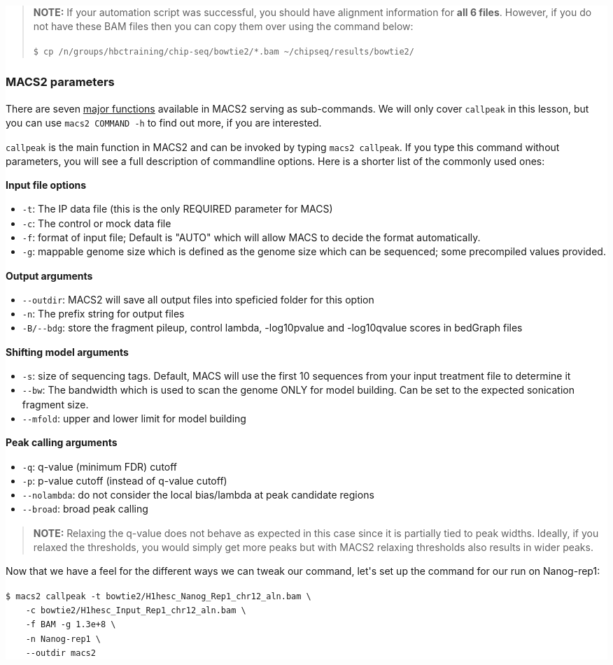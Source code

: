 > **NOTE:** If your automation script was successful, you should have alignment information for **all 6 files**. However, if you do not have these BAM files then you can copy them over using the command below:
> 
>`$ cp /n/groups/hbctraining/chip-seq/bowtie2/*.bam ~/chipseq/results/bowtie2/`

### MACS2 parameters

There are seven [major functions](https://github.com/taoliu/MACS#usage-of-macs2) available in MACS2 serving as sub-commands. We will only cover `callpeak` in this lesson, but you can use `macs2 COMMAND -h` to find out more, if you are interested.

`callpeak` is the main function in MACS2 and can be invoked by typing `macs2 callpeak`. If you type this command without parameters, you will see a full description of commandline options. Here is a shorter list of the commonly used ones: 

**Input file options**

* `-t`: The IP data file (this is the only REQUIRED parameter for MACS)
* `-c`: The control or mock data file
* `-f`: format of input file; Default is "AUTO" which will allow MACS to decide the format automatically.
* `-g`: mappable genome size which is defined as the genome size which can be sequenced; some precompiled values provided.

**Output arguments**

* `--outdir`: MACS2 will save all output files into speficied folder for this option
* `-n`: The prefix string for output files
* `-B/--bdg`: store the fragment pileup, control lambda, -log10pvalue and -log10qvalue scores in bedGraph files

**Shifting model arguments**

* `-s`: size of sequencing tags. Default, MACS will use the first 10 sequences from your input treatment file to determine it
* `--bw`: The bandwidth which is used to scan the genome ONLY for model building. Can be set to the expected sonication fragment size.
* `--mfold`: upper and lower limit for model building

**Peak calling arguments**

* `-q`: q-value (minimum FDR) cutoff
* `-p`: p-value cutoff (instead of q-value cutoff)
* `--nolambda`: do not consider the local bias/lambda at peak candidate regions
* `--broad`: broad peak calling

> **NOTE:** Relaxing the q-value does not behave as expected in this case since it is partially tied to peak widths. Ideally, if you relaxed the thresholds, you would simply get more peaks but with MACS2 relaxing thresholds also results in wider peaks.

Now that we have a feel for the different ways we can tweak our command, let's set up the command for our run on Nanog-rep1:

```
$ macs2 callpeak -t bowtie2/H1hesc_Nanog_Rep1_chr12_aln.bam \
	-c bowtie2/H1hesc_Input_Rep1_chr12_aln.bam \
 	-f BAM -g 1.3e+8 \
	-n Nanog-rep1 \
	--outdir macs2
```
